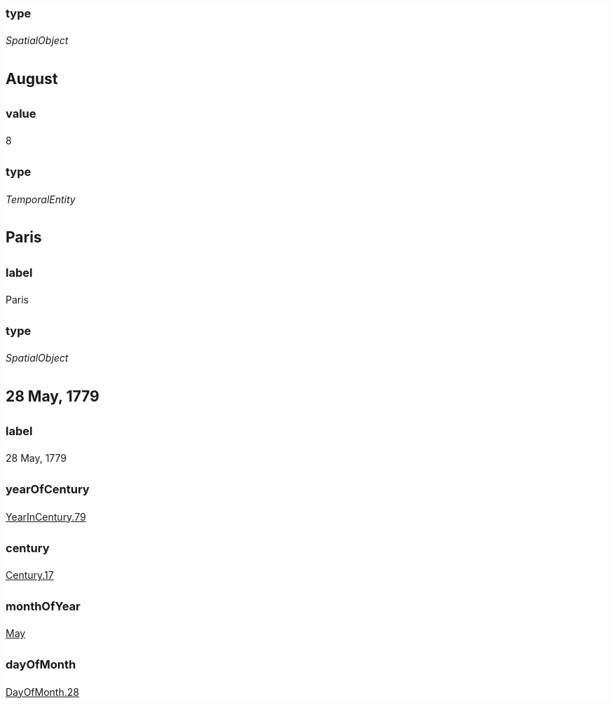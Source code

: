 ### type


*SpatialObject*

## August

### value


8

### type


*TemporalEntity*

## Paris

### label


Paris

### type


*SpatialObject*

## 28 May, 1779

### label


28 May, 1779

### yearOfCentury


[YearInCentury.79](#YearInCentury.79)

### century


[Century.17](#Century.17)

### monthOfYear


[May](#May)

### dayOfMonth


[DayOfMonth.28](#DayOfMonth.28)

